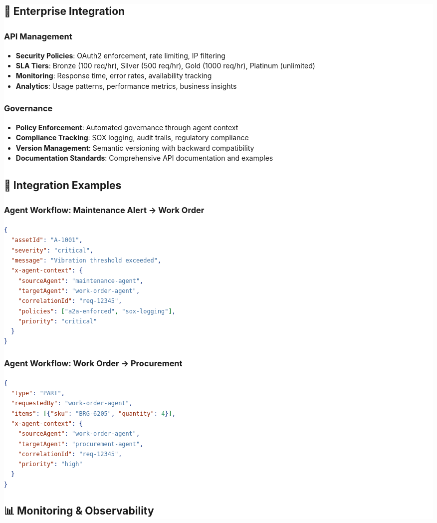 ## 🏢 Enterprise Integration

### API Management
- **Security Policies**: OAuth2 enforcement, rate limiting, IP filtering
- **SLA Tiers**: Bronze (100 req/hr), Silver (500 req/hr), Gold (1000 req/hr), Platinum (unlimited)
- **Monitoring**: Response time, error rates, availability tracking
- **Analytics**: Usage patterns, performance metrics, business insights

### Governance
- **Policy Enforcement**: Automated governance through agent context
- **Compliance Tracking**: SOX logging, audit trails, regulatory compliance
- **Version Management**: Semantic versioning with backward compatibility
- **Documentation Standards**: Comprehensive API documentation and examples

## 🔗 Integration Examples

### Agent Workflow: Maintenance Alert → Work Order
```json
{
  "assetId": "A-1001",
  "severity": "critical",
  "message": "Vibration threshold exceeded",
  "x-agent-context": {
    "sourceAgent": "maintenance-agent",
    "targetAgent": "work-order-agent",
    "correlationId": "req-12345",
    "policies": ["a2a-enforced", "sox-logging"],
    "priority": "critical"
  }
}
```

### Agent Workflow: Work Order → Procurement
```json
{
  "type": "PART",
  "requestedBy": "work-order-agent",
  "items": [{"sku": "BRG-6205", "quantity": 4}],
  "x-agent-context": {
    "sourceAgent": "work-order-agent",
    "targetAgent": "procurement-agent",
    "correlationId": "req-12345",
    "priority": "high"
  }
}
```

## 📊 Monitoring & Observability
